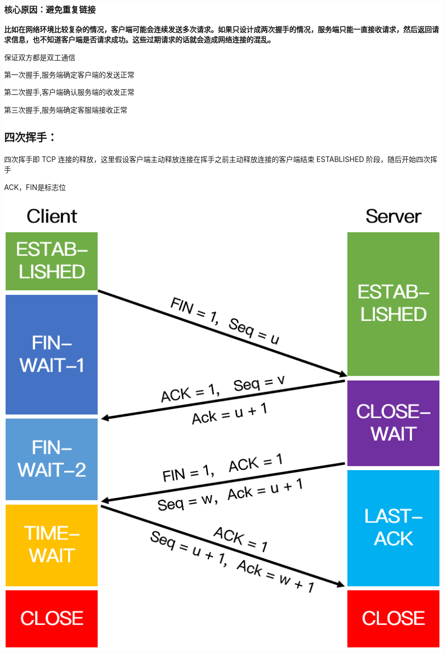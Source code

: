 ### 核心原因：避免重复链接

**比如在网络环境比较复杂的情况，客户端可能会连续发送多次请求。如果只设计成两次握手的情况，服务端只能一直接收请求，然后返回请求信息，也不知道客户端是否请求成功。这些过期请求的话就会造成网络连接的混乱。**

保证双方都是双工通信

第一次握手,服务端确定客户端的发送正常

第二次握手,客户端确认服务端的收发正常

第三次握手,服务端确定客服端接收正常

## 四次挥手：

四次挥手即 TCP 连接的释放，这里假设客户端主动释放连接在挥手之前主动释放连接的客户端结束 ESTABLISHED 阶段，随后开始四次挥手

ACK，FIN是标志位

![Untitled](Untitled%2028.png)
